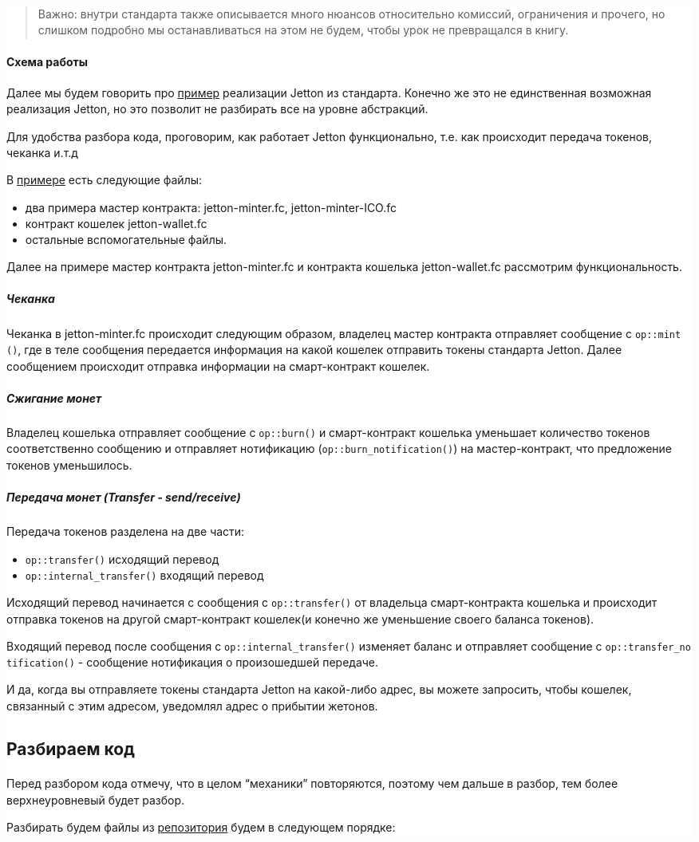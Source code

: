 > Важно: внутри стандарта также описывается много нюансов относительно комиссий, ограничения и прочего, но слишком подробно мы останавливаться на этом не будем, чтобы урок не превращался в книгу.

#### [](#h-10)Схема работы

Далее мы будем говорить про [пример](https://github.com/ton-blockchain/token-contract) реализации Jetton из стандарта. Конечно же это не единственная возможная реализация Jetton, но это позволит не разбирать все на уровне абстракций.

Для удобства разбора кода, проговорим, как работает Jetton функционально, т.е. как происходит передача токенов, чеканка и.т.д

В [примере](https://github.com/ton-blockchain/token-contract/tree/main/ft) есть следующие файлы:

*   два примера мастер контракта: jetton-minter.fc, jetton-minter-ICO.fc
*   контракт кошелек jetton-wallet.fc
*   остальные вспомогательные файлы.

Далее на примере мастер контракта jetton-minter.fc и контракта кошелька jetton-wallet.fc рассмотрим функциональность.

##### [](#h-11)Чеканка

Чеканка в jetton-minter.fc происходит следующим образом, владелец мастер контракта отправляет сообщение с `op::mint()`, где в теле сообщения передается информация на какой кошелек отправить токены стандарта Jetton. Далее сообщением происходит отправка информации на смарт-контракт кошелек.

##### [](#h-12)Сжигание монет

Владелец кошелька отправляет сообщение с `op::burn()` и смарт-контракт кошелька уменьшает количество токенов соответственно сообщению и отправляет нотификацию (`op::burn_notification()`) на мастер-контракт, что предложение токенов уменьшилось.

##### [](#transfer-sendreceive-13)Передача монет (Transfer - send/receive)

Передача токенов разделена на две части:

*   `op::transfer()` исходящий перевод
*   `op::internal_transfer()` входящий перевод

Исходящий перевод начинается с сообщения с `op::transfer()` от владельца смарт-контракта кошелька и происходит отправка токенов на другой смарт-контракт кошелек(и конечно же уменьшение своего баланса токенов).

Входящий перевод после сообщения с `op::internal_transfer()` изменяет баланс и отправляет сообщение c `op::transfer_notification()` - сообщение нотификация о произошедшей передаче.

И да, когда вы отправляете токены стандарта Jetton на какой-либо адрес, вы можете запросить, чтобы кошелек, связанный с этим адресом, уведомлял адрес о прибытии жетонов.

## [](#h-14)Разбираем код

Перед разбором кода отмечу, что в целом “механики” повторяются, поэтому чем дальше в разбор, тем более верхнеуровневый будет разбор.

Разбирать будем файлы из [репозитория](https://github.com/ton-blockchain/token-contract/tree/main/ft) будем в следующем порядке:

